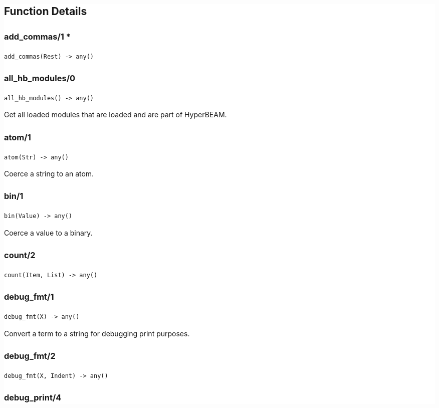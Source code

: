 
<a name="functions"></a>

## Function Details ##

<a name="add_commas-1"></a>

### add_commas/1 * ###

`add_commas(Rest) -> any()`

<a name="all_hb_modules-0"></a>

### all_hb_modules/0 ###

`all_hb_modules() -> any()`

Get all loaded modules that are loaded and are part of HyperBEAM.

<a name="atom-1"></a>

### atom/1 ###

`atom(Str) -> any()`

Coerce a string to an atom.

<a name="bin-1"></a>

### bin/1 ###

`bin(Value) -> any()`

Coerce a value to a binary.

<a name="count-2"></a>

### count/2 ###

`count(Item, List) -> any()`

<a name="debug_fmt-1"></a>

### debug_fmt/1 ###

`debug_fmt(X) -> any()`

Convert a term to a string for debugging print purposes.

<a name="debug_fmt-2"></a>

### debug_fmt/2 ###

`debug_fmt(X, Indent) -> any()`

<a name="debug_print-4"></a>

### debug_print/4 ###
